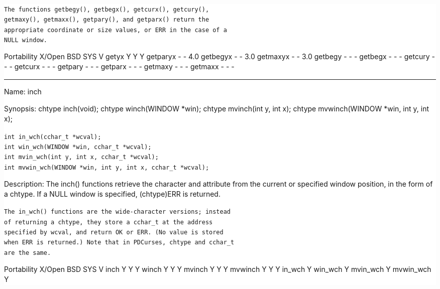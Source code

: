 	The functions getbegy(), getbegx(), getcurx(), getcury(), 
	getmaxy(), getmaxx(), getpary(), and getparx() return the 
	appropriate coordinate or size values, or ERR in the case of a 
	NULL window.

  Portability				     X/Open    BSD    SYS V
	getyx					Y	Y	Y
	getparyx				-	-      4.0
	getbegyx				-	-      3.0
	getmaxyx				-	-      3.0
	getbegy					-	-	-
	getbegx					-	-	-
	getcury					-	-	-
	getcurx					-	-	-
	getpary					-	-	-
	getparx					-	-	-
	getmaxy					-	-	-
	getmaxx					-	-	-



--------------------------------------------------------------------------


  Name:								inch

  Synopsis:
	chtype inch(void);
	chtype winch(WINDOW *win);
	chtype mvinch(int y, int x);
	chtype mvwinch(WINDOW *win, int y, int x);

	int in_wch(cchar_t *wcval);
	int win_wch(WINDOW *win, cchar_t *wcval);
	int mvin_wch(int y, int x, cchar_t *wcval);
	int mvwin_wch(WINDOW *win, int y, int x, cchar_t *wcval);

  Description:
	The inch() functions retrieve the character and attribute from 
	the current or specified window position, in the form of a 
	chtype. If a NULL window is specified, (chtype)ERR is returned.

	The in_wch() functions are the wide-character versions; instead 
	of returning a chtype, they store a cchar_t at the address 
	specified by wcval, and return OK or ERR. (No value is stored 
	when ERR is returned.) Note that in PDCurses, chtype and cchar_t 
	are the same.

  Portability				     X/Open    BSD    SYS V
	inch					Y	Y	Y
	winch					Y	Y	Y
	mvinch					Y	Y	Y
	mvwinch					Y	Y	Y
	in_wch					Y
	win_wch					Y
	mvin_wch				Y
	mvwin_wch				Y
